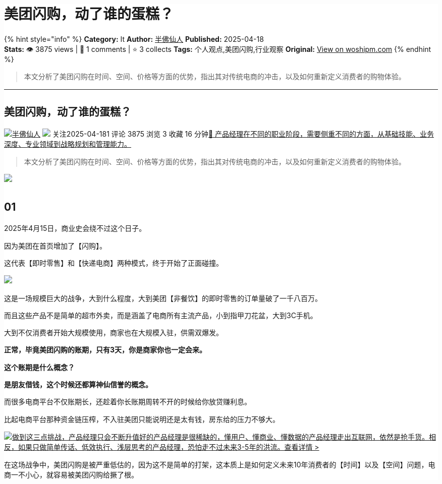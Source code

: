 # 美团闪购，动了谁的蛋糕？
{% hint style="info" %}
**Category:** It
**Author:** [半佛仙人](https://www.woshipm.com/u/1496624)
**Published:** 2025-04-18  
**Stats:** 👁️ 3875 views | 💬 1 comments | ⭐ 3 collects
**Tags:** 个人观点,美团闪购,行业观察
**Original:** [View on woshipm.com](https://www.woshipm.com/it/6206581.html)
{% endhint %}
> 本文分析了美团闪购在时间、空间、价格等方面的优势，指出其对传统电商的冲击，以及如何重新定义消费者的购物体验。

---

## 美团闪购，动了谁的蛋糕？

[![](https://static.woshipm.com/pmadmin_avatar_20230209190138_9348.jpg?imageView2/1/w/72/h/72/q/100)](https://www.woshipm.com/u/1496624)[半佛仙人](https://www.woshipm.com/u/1496624) ![](https://static.woshipm.com/tag/1123_1@2x.png) 关注2025-04-181 评论 3875 浏览 3 收藏 16 分钟[🔗 产品经理在不同的职业阶段，需要侧重不同的方面，从基础技能、业务深度、专业领域到战略规划和管理能力。](https://ke.qidianla.com/courses/90pm)

> 本文分析了美团闪购在时间、空间、价格等方面的优势，指出其对传统电商的冲击，以及如何重新定义消费者的购物体验。

![](https://image.woshipm.com/2024/04/27/8da777c4-0462-11ef-8c8d-00163e142b65.png)

## 01

2025年4月15日，商业史会绕不过这个日子。

因为美团在首页增加了【闪购】。

这代表【即时零售】和【快递电商】两种模式，终于开始了正面碰撞。

![](https://image.woshipm.com/2025/04/18/797ccef0-1bf1-11f0-82f5-00163e09d72f.jpg)

这是一场规模巨大的战争，大到什么程度，大到美团【非餐饮】的即时零售的订单量破了一千八百万。

而且这些产品不是简单的超市外卖，而是涵盖了电商所有主流产品，小到指甲刀花盆，大到3C手机。

大到不仅消费者开始大规模使用，商家也在大规模入驻，供需双爆发。

**正常，毕竟美团闪购的账期，只有3天，你是商家你也一定会来。**

**这个账期是什么概念？**

**是朋友借钱，这个时候还都算神仙信誉的概念。**

而很多电商平台不仅账期长，还趁着你长账期周转不开的时候给你放贷赚利息。

比起电商平台那种资金链压榨，不入驻美团只能说明还是太有钱，房东给的压力不够大。

[![](https://image.woshipm.com/2023/07/27/1788a218-2c7f-11ee-b91f-00163e0b5ff3.png)做到这三点挑战，产品经理只会不断升值好的产品经理是很稀缺的，懂用户、懂商业、懂数据的产品经理走出互联网，依然是抢手货。相反，如果只做简单传话、低效执行、浅层思考的产品经理，恐怕走不过未来3-5年的洪流。查看详情 >](https://ke.qidianla.com/courses/bcpm)

在这场战争中，美团闪购是被严重低估的，因为这不是简单的打架，这本质上是如何定义未来10年消费者的【时间】以及【空间】问题，电商一不小心，就容易被美团闪购给撅了根。
